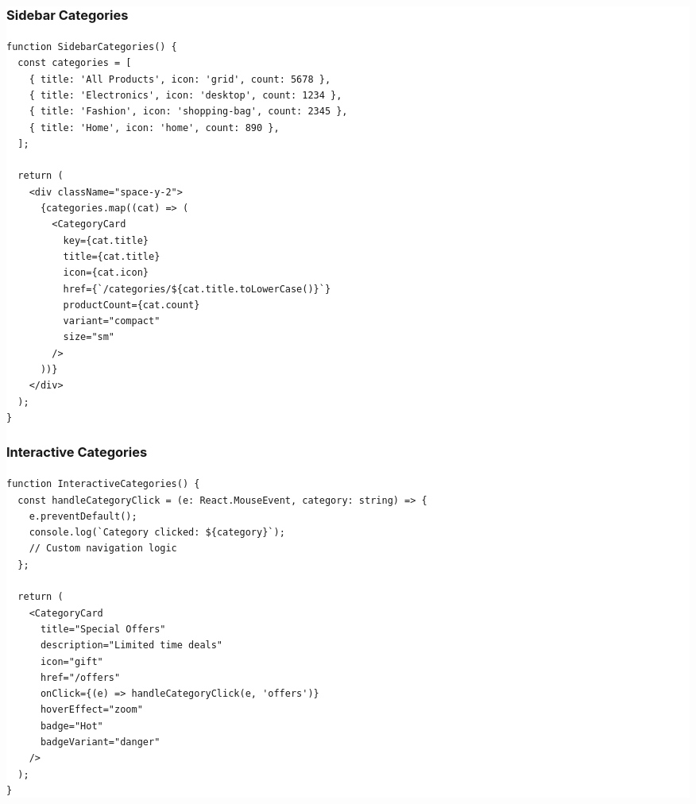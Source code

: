### Sidebar Categories

```tsx
function SidebarCategories() {
  const categories = [
    { title: 'All Products', icon: 'grid', count: 5678 },
    { title: 'Electronics', icon: 'desktop', count: 1234 },
    { title: 'Fashion', icon: 'shopping-bag', count: 2345 },
    { title: 'Home', icon: 'home', count: 890 },
  ];

  return (
    <div className="space-y-2">
      {categories.map((cat) => (
        <CategoryCard
          key={cat.title}
          title={cat.title}
          icon={cat.icon}
          href={`/categories/${cat.title.toLowerCase()}`}
          productCount={cat.count}
          variant="compact"
          size="sm"
        />
      ))}
    </div>
  );
}
```

### Interactive Categories

```tsx
function InteractiveCategories() {
  const handleCategoryClick = (e: React.MouseEvent, category: string) => {
    e.preventDefault();
    console.log(`Category clicked: ${category}`);
    // Custom navigation logic
  };

  return (
    <CategoryCard
      title="Special Offers"
      description="Limited time deals"
      icon="gift"
      href="/offers"
      onClick={(e) => handleCategoryClick(e, 'offers')}
      hoverEffect="zoom"
      badge="Hot"
      badgeVariant="danger"
    />
  );
}
```
